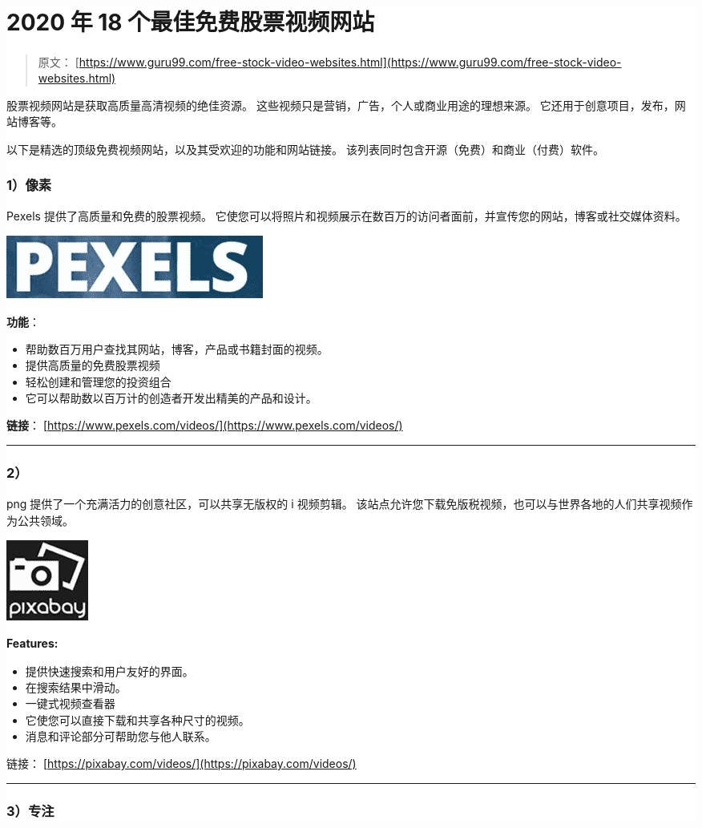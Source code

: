 # 2020 年 18 个最佳免费股票视频网站

> 原文： [https://www.guru99.com/free-stock-video-websites.html](https://www.guru99.com/free-stock-video-websites.html)

股票视频网站是获取高质量高清视频的绝佳资源。 这些视频只是营销，广告，个人或商业用途的理想来源。 它还用于创意项目，发布，网站博客等。

以下是精选的顶级免费视频网站，以及其受欢迎的功能和网站链接。 该列表同时包含开源（免费）和商业（付费）软件。

### 1）像素

Pexels 提供了高质量和免费的股票视频。 它使您可以将照片和视频展示在数百万的访问者面前，并宣传您的网站，博客或社交媒体资料。

![](img/e64ae1cc68f5bce863fe21bae6c436a6.png)

**功能**：

*   帮助数百万用户查找其网站，博客，产品或书籍封面的视频。
*   提供高质量的免费股票视频
*   轻松创建和管理您的投资组合
*   它可以帮助数以百万计的创造者开发出精美的产品和设计。

**链接**： [https://www.pexels.com/videos/](https://www.pexels.com/videos/)

* * *

### 2）

png 提供了一个充满活力的创意社区，可以共享无版权的 i 视频剪辑。 该站点允许您下载免版税视频，也可以与世界各地的人们共享视频作为公共领域。

![](img/d329e84166e3540e0b90489e9ce337c6.png)

**Features:**

*   提供快速搜索和用户友好的界面。
*   在搜索结果中滑动。
*   一键式视频查看器
*   它使您可以直接下载和共享各种尺寸的视频。
*   消息和评论部分可帮助您与他人联系。

链接： [https://pixabay.com/videos/](https://pixabay.com/videos/)

* * *

### 3）专注
